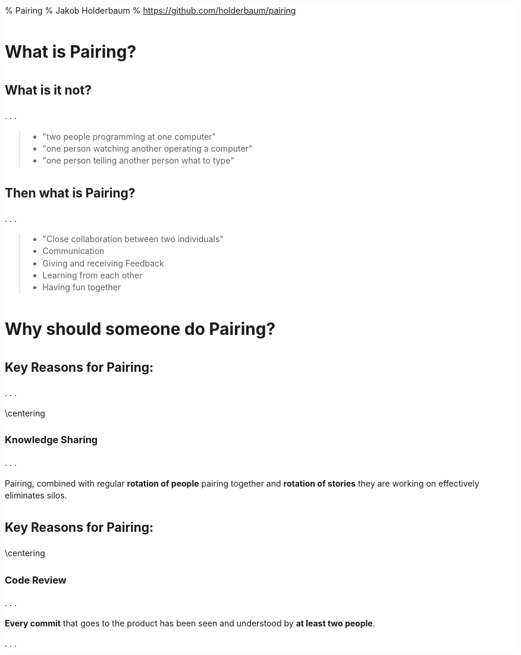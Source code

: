 % Pairing
% Jakob Holderbaum
% https://github.com/holderbaum/pairing

# What is Pairing?

## What is it not?

. . .

>- "two people programming at one computer"
>- "one person watching another operating a computer"
>- "one person telling another person what to type"

## Then what is Pairing?

. . .

>- "Close collaboration between two individuals"
>- Communication
>- Giving and receiving Feedback
>- Learning from each other
>- Having fun together

# Why should someone do Pairing?


## Key Reasons for Pairing:

. . .

\centering

### Knowledge Sharing

. . .

Pairing, combined with regular **rotation of people** pairing together and **rotation of stories** they are working on effectively eliminates silos.

## Key Reasons for Pairing:

\centering

### Code Review

. . .

**Every commit** that goes to the product has been seen and understood by **at least two people**.

. . .
